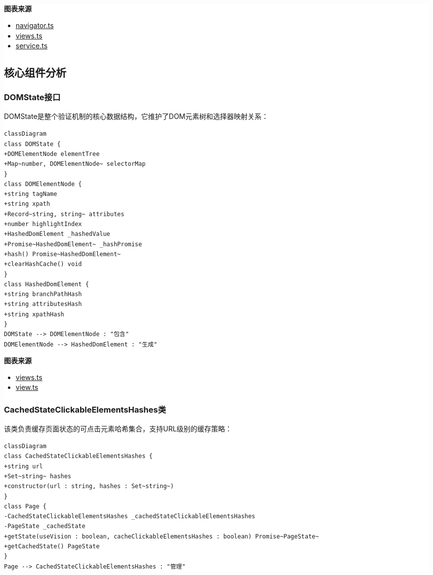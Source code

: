 **图表来源**
- [navigator.ts](file://chrome-extension/src/background/agent/agents/navigator.ts#L353-L376)
- [views.ts](file://chrome-extension/src/background/browser/dom/views.ts#L585-L590)
- [service.ts](file://chrome-extension/src/background/browser/dom/history/service.ts#L164-L174)

## 核心组件分析

### DOMState接口

DOMState是整个验证机制的核心数据结构，它维护了DOM元素树和选择器映射关系：

```mermaid
classDiagram
class DOMState {
+DOMElementNode elementTree
+Map~number, DOMElementNode~ selectorMap
}
class DOMElementNode {
+string tagName
+string xpath
+Record~string, string~ attributes
+number highlightIndex
+HashedDomElement _hashedValue
+Promise~HashedDomElement~ _hashPromise
+hash() Promise~HashedDomElement~
+clearHashCache() void
}
class HashedDomElement {
+string branchPathHash
+string attributesHash
+string xpathHash
}
DOMState --> DOMElementNode : "包含"
DOMElementNode --> HashedDomElement : "生成"
```

**图表来源**
- [views.ts](file://chrome-extension/src/background/browser/dom/views.ts#L556-L590)
- [view.ts](file://chrome-extension/src/background/browser/dom/history/view.ts#L0-L62)

### CachedStateClickableElementsHashes类

该类负责缓存页面状态的可点击元素哈希集合，支持URL级别的缓存策略：

```mermaid
classDiagram
class CachedStateClickableElementsHashes {
+string url
+Set~string~ hashes
+constructor(url : string, hashes : Set~string~)
}
class Page {
-CachedStateClickableElementsHashes _cachedStateClickableElementsHashes
-PageState _cachedState
+getState(useVision : boolean, cacheClickableElementsHashes : boolean) Promise~PageState~
+getCachedState() PageState
}
Page --> CachedStateClickableElementsHashes : "管理"
```
